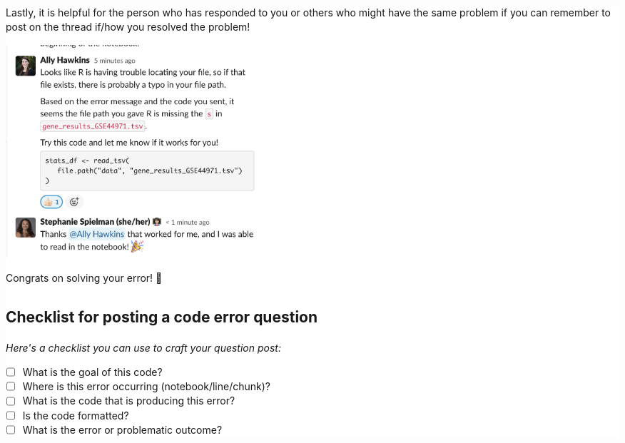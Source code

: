 Lastly, it is helpful for the person who has responded to you or others who might have the same problem if you can remember to post on the thread if/how you resolved the problem!

<img src = "screenshots/slack-thread-solved.png" alt = "Error solved message in Slack" width = "350">

Congrats on solving your error! 🎉

## Checklist for posting a code error question

*Here's a checklist you can use to craft your question post:*

- [ ] What is the goal of this code?
- [ ] Where is this error occurring (notebook/line/chunk)?
- [ ] What is the code that is producing this error?
- [ ] Is the code formatted?
- [ ] What is the error or problematic outcome?
